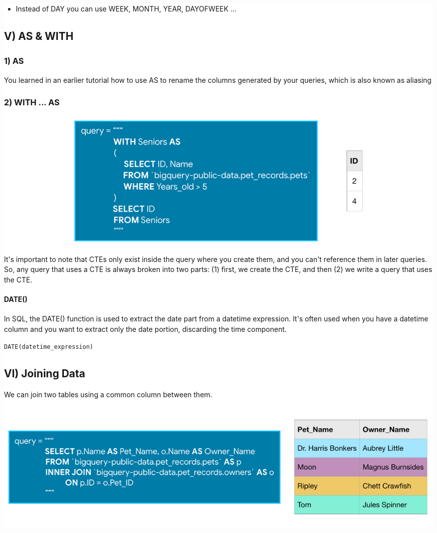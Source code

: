- Instead of DAY you can use WEEK, MONTH, YEAR, DAYOFWEEK ...

<div id='AS&WITH'>

## V) **AS & WITH**

### 1) **AS**

You learned in an earlier tutorial how to use AS to rename the columns generated by your queries, which is also known as aliasing

### 2) **WITH ... AS**

![img](elements/withas.png)

It's important to note that CTEs only exist inside the query where you create them, and you can't reference them in later queries. So, any query that uses a CTE is always broken into two parts: (1) first, we create the CTE, and then (2) we write a query that uses the CTE.

#### DATE()

In SQL, the DATE() function is used to extract the date part from a datetime expression. It's often used when you have a datetime column and you want to extract only the date portion, discarding the time component.

```
DATE(datetime_expression)
```

<div id='JoiningData'>

## VI) Joining Data

We can join two tables using a common column between them.

![img](elements/join.png)
